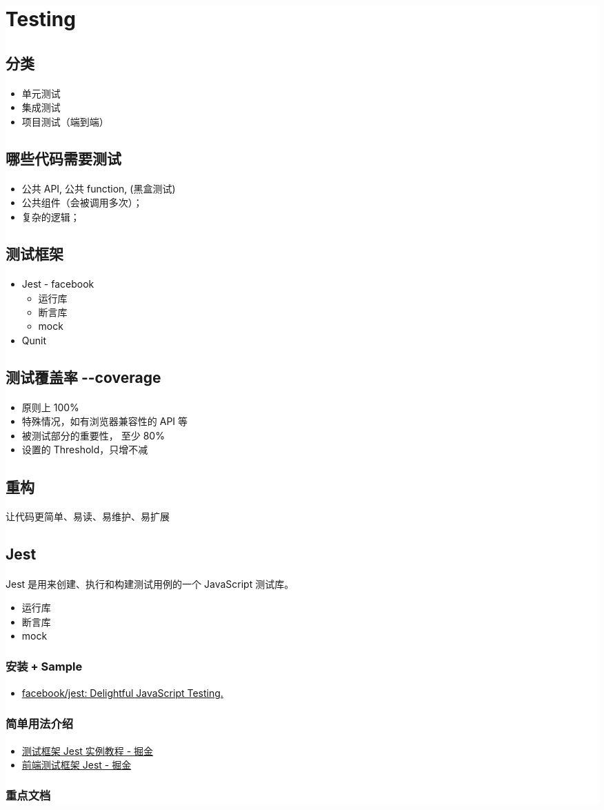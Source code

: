 # Testing 



## 分类
- 单元测试
- 集成测试
- 项目测试（端到端）

## 哪些代码需要测试
- 公共 API, 公共 function, (黑盒测试)
- 公共组件（会被调用多次）；
- 复杂的逻辑；

## 测试框架
- Jest - facebook
    - 运行库
    - 断言库
    - mock
- Qunit

## 测试覆盖率 --coverage
- 原则上 100%
- 特殊情况，如有浏览器兼容性的 API 等
- 被测试部分的重要性， 至少 80%
- 设置的 Threshold，只增不减

## 重构
让代码更简单、易读、易维护、易扩展

## Jest

Jest 是用来创建、执行和构建测试用例的一个 JavaScript 测试库。

- 运行库
- 断言库
- mock

### 安装 + Sample

- [facebook/jest: Delightful JavaScript Testing.](https://github.com/facebook/jest)

### 简单用法介绍
- [测试框架 Jest 实例教程 - 掘金](https://juejin.im/post/5ba8b6256fb9a05cd7774432)
- [前端测试框架 Jest - 掘金](https://juejin.im/post/597aa518f265da3e345f3262)

### 重点文档
